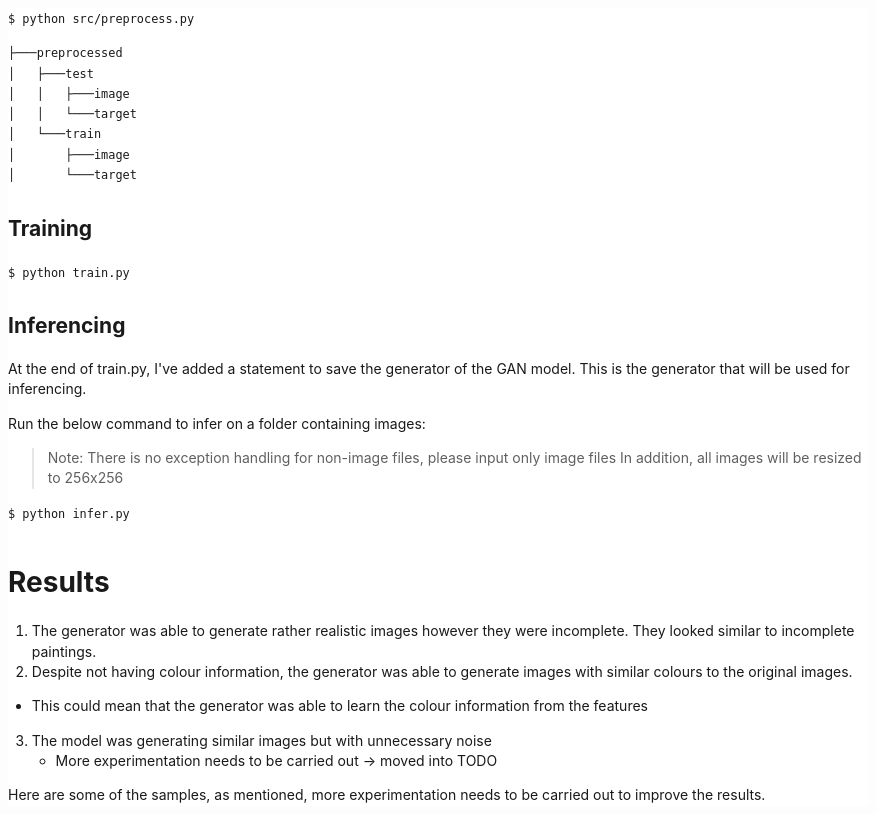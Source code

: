 ```bash
$ python src/preprocess.py
```

```bash
├───preprocessed
│   ├───test
│   │   ├───image
│   │   └───target
│   └───train
│       ├───image
│       └───target
```

## Training

```bash
$ python train.py
```

## Inferencing

At the end of train.py, I've added a statement to save the generator of the GAN model.
This is the generator that will be used for inferencing. 

Run the below command to infer on a folder containing images:

> Note: There is no exception handling for non-image files, please input only image files
> In addition, all images will be resized to 256x256

```bash
$ python infer.py

```
# Results

1. The generator was able to generate rather realistic images however they were incomplete. They looked similar to incomplete paintings.
2. Despite not having colour information, the generator was able to generate images with similar colours to the original images.
  - This could mean that the generator was able to learn the colour information from the features
3. The model was generating similar images but with unnecessary noise
   - More experimentation needs to be carried out -> moved into TODO

Here are some of the samples, as mentioned, more experimentation needs to be carried out to improve the results.
